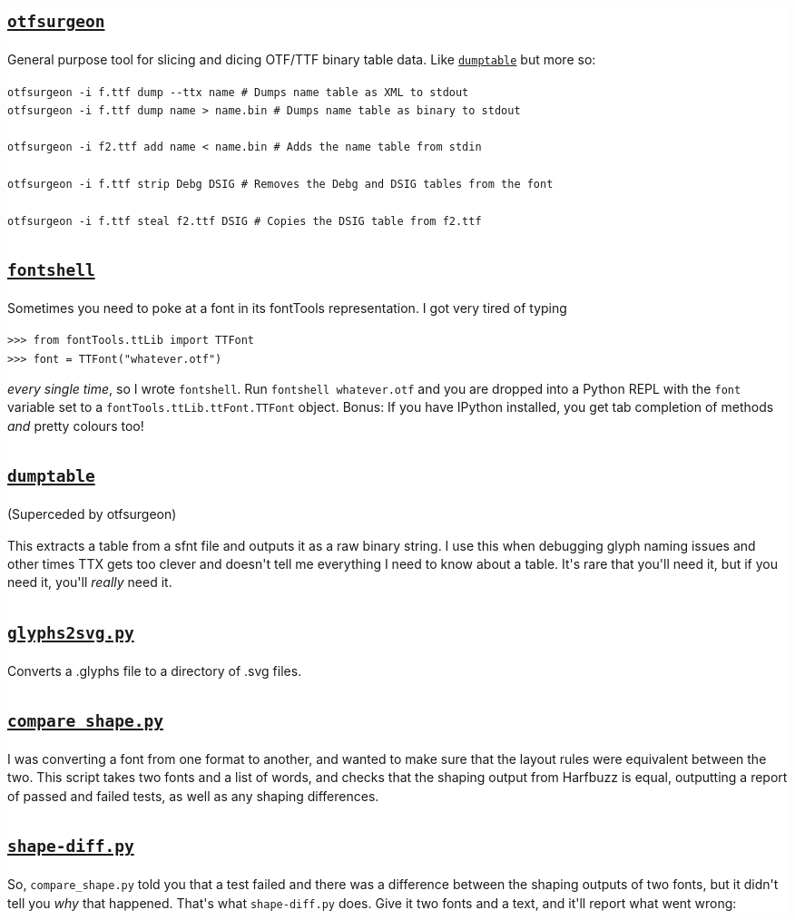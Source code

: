 ## [`otfsurgeon`](./otfsurgeon)

General purpose tool for slicing and dicing OTF/TTF binary table data. Like
[`dumptable`](./dumptable) but more so:

```shell
otfsurgeon -i f.ttf dump --ttx name # Dumps name table as XML to stdout
otfsurgeon -i f.ttf dump name > name.bin # Dumps name table as binary to stdout

otfsurgeon -i f2.ttf add name < name.bin # Adds the name table from stdin

otfsurgeon -i f.ttf strip Debg DSIG # Removes the Debg and DSIG tables from the font

otfsurgeon -i f.ttf steal f2.ttf DSIG # Copies the DSIG table from f2.ttf
```

## [`fontshell`](./fontshell)

Sometimes you need to poke at a font in its fontTools representation. I got very tired of typing

```python-console
>>> from fontTools.ttLib import TTFont
>>> font = TTFont("whatever.otf")
```

_every single time_, so I wrote `fontshell`. Run `fontshell whatever.otf` and you are dropped into a Python REPL with the `font` variable set to a `fontTools.ttLib.ttFont.TTFont` object. Bonus: If you have IPython installed, you get tab completion of methods _and_ pretty colours too!

## [`dumptable`](./dumptable)

(Superceded by otfsurgeon)

This extracts a table from a sfnt file and outputs it as a raw binary string. I use this when debugging glyph naming issues and other times TTX gets too clever and doesn't tell me everything I need to know about a table. It's rare that you'll need it, but if you need it, you'll _really_ need it.

## [`glyphs2svg.py`](./glyphs2svg.py)

Converts a .glyphs file to a directory of .svg files.

## [`compare_shape.py`](./compare_shape.py)

I was converting a font from one format to another, and wanted to make sure that the layout rules were equivalent between the two. This script takes two fonts and a list of words, and checks that the shaping output from Harfbuzz is equal, outputting a report of passed and failed tests, as well as any shaping differences.

## [`shape-diff.py`](./shape-diff.py)

So, `compare_shape.py` told you that a test failed and there was a difference between the shaping outputs of two fonts, but it didn't tell you _why_ that happened. That's what `shape-diff.py` does. Give it two fonts and a text, and it'll report what went wrong:
